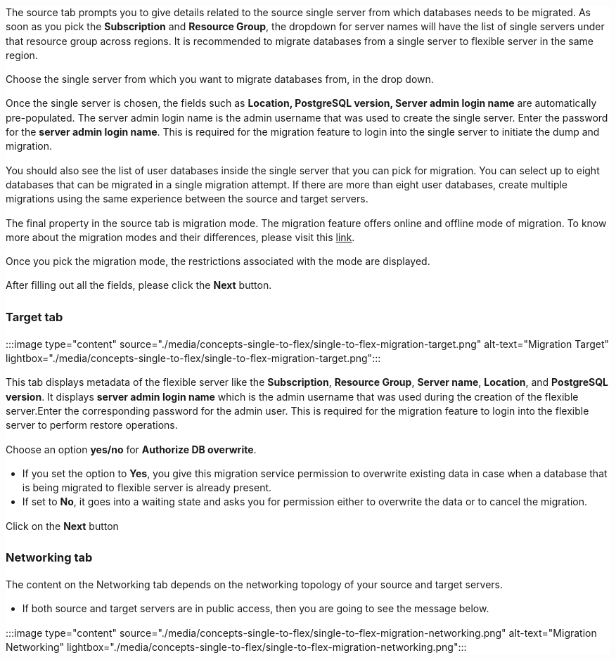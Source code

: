 The source tab prompts you to give details related to the source single server from which databases needs to be migrated. As soon as you pick the **Subscription** and  **Resource Group**, the dropdown for server names will have the list of single servers under that resource group across regions. It is recommended to migrate databases from a single server to flexible server in the same region.

Choose the single server from which you want to migrate databases from, in the drop down.

Once the single server is chosen, the fields such as  **Location, PostgreSQL version, Server admin login name**  are automatically pre-populated. The server admin login name is the admin username that was used to create the single server. Enter the password for the **server admin login name**. This is required for the migration feature to login into the single server to initiate the dump and migration.

You should also see the list of user databases inside the single server that you can pick for migration. You can select up to eight databases that can be migrated in a single migration attempt. If there are more than eight user databases, create multiple migrations using the same experience between the source and target servers.

The final property in the source tab is migration mode. The migration feature offers online and offline mode of migration. To know more about the migration modes and their differences, please visit this [link](./concepts-single-to-flexible.md).

Once you pick the migration mode, the restrictions associated with the mode are displayed.

After filling out all the fields, please click the **Next** button.

### Target tab

:::image type="content" source="./media/concepts-single-to-flex/single-to-flex-migration-target.png" alt-text="Migration Target" lightbox="./media/concepts-single-to-flex/single-to-flex-migration-target.png":::

This tab displays metadata of the flexible server like the **Subscription**, **Resource Group**, **Server name**, **Location**, and **PostgreSQL version**. It displays  **server admin login name**  which is the admin username that was used during the creation of the flexible server.Enter the corresponding password for the admin user. This is required for the migration feature to login into the flexible server to perform restore operations.

Choose an option **yes/no** for **Authorize DB overwrite**.

- If you set the option to **Yes**, you give this migration service permission to overwrite existing data in case when a database that is being migrated to flexible server is already present.
- If set to **No**, it goes into a waiting state and asks you for permission either to overwrite the data or to cancel the migration.

Click on the **Next** button

### Networking tab

The content on the Networking tab depends on the networking topology of your source and target servers.

- If both source and target servers are in public access, then you are going to see the message below.

:::image type="content" source="./media/concepts-single-to-flex/single-to-flex-migration-networking.png" alt-text="Migration Networking" lightbox="./media/concepts-single-to-flex/single-to-flex-migration-networking.png":::
